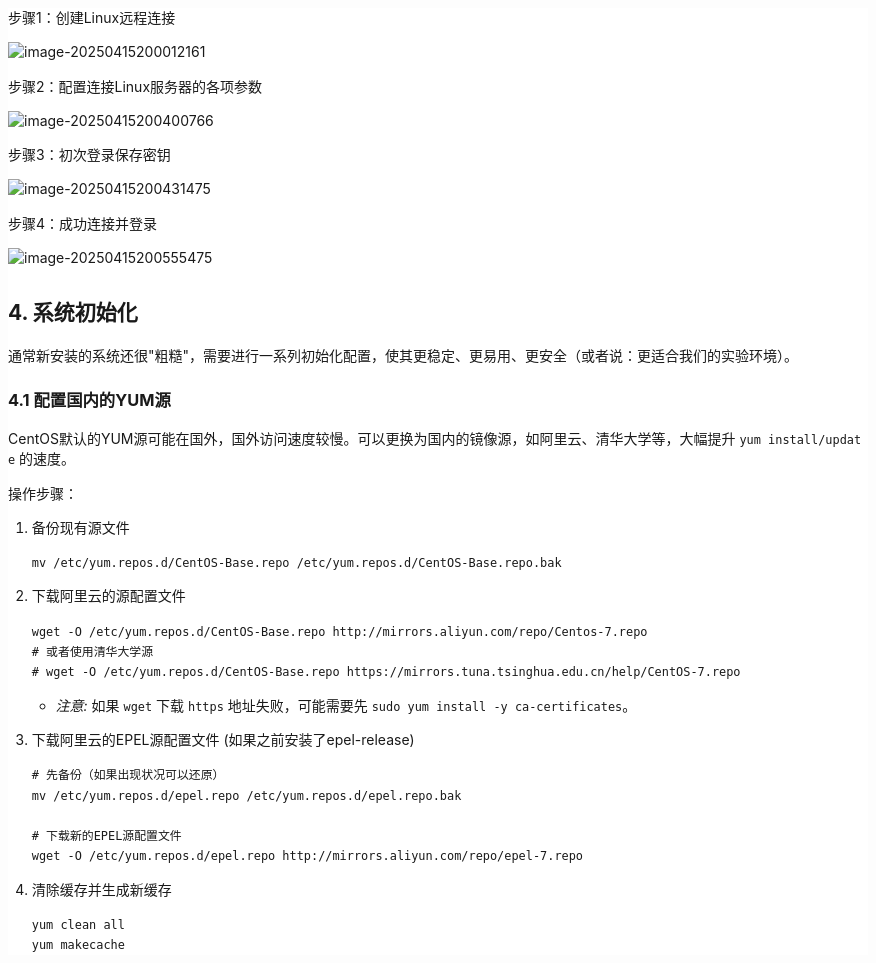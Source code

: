 步骤1：创建Linux远程连接

![image-20250415200012161](https://eo-oss.881119.xyz/Wenqin_Blog/Linux%E7%9B%B8%E5%85%B3%E5%91%BD%E4%BB%A4/Linux%E7%B3%BB%E7%BB%9F%E5%AE%89%E8%A3%85/assets/image-20250415200012161.png)

步骤2：配置连接Linux服务器的各项参数

![image-20250415200400766](https://eo-oss.881119.xyz/Wenqin_Blog/Linux%E7%9B%B8%E5%85%B3%E5%91%BD%E4%BB%A4/Linux%E7%B3%BB%E7%BB%9F%E5%AE%89%E8%A3%85/assets/image-20250415200400766.png)

步骤3：初次登录保存密钥

![image-20250415200431475](https://eo-oss.881119.xyz/Wenqin_Blog/Linux%E7%9B%B8%E5%85%B3%E5%91%BD%E4%BB%A4/Linux%E7%B3%BB%E7%BB%9F%E5%AE%89%E8%A3%85/assets/image-20250415200431475.png)

步骤4：成功连接并登录

![image-20250415200555475](https://eo-oss.881119.xyz/Wenqin_Blog/Linux%E7%9B%B8%E5%85%B3%E5%91%BD%E4%BB%A4/Linux%E7%B3%BB%E7%BB%9F%E5%AE%89%E8%A3%85/assets/image-20250415200555475.png)



## 4. 系统初始化

通常新安装的系统还很"粗糙"，需要进行一系列初始化配置，使其更稳定、更易用、更安全（或者说：更适合我们的实验环境）。

### 4.1 配置国内的YUM源

CentOS默认的YUM源可能在国外，国外访问速度较慢。可以更换为国内的镜像源，如阿里云、清华大学等，大幅提升 `yum install/update` 的速度。

操作步骤：

1. 备份现有源文件

   ```
   mv /etc/yum.repos.d/CentOS-Base.repo /etc/yum.repos.d/CentOS-Base.repo.bak
   ```

2. 下载阿里云的源配置文件

   ```
   wget -O /etc/yum.repos.d/CentOS-Base.repo http://mirrors.aliyun.com/repo/Centos-7.repo
   # 或者使用清华大学源
   # wget -O /etc/yum.repos.d/CentOS-Base.repo https://mirrors.tuna.tsinghua.edu.cn/help/CentOS-7.repo
   ```

   - *注意:* 如果 `wget` 下载 `https` 地址失败，可能需要先 `sudo yum install -y ca-certificates`。

3. 下载阿里云的EPEL源配置文件 (如果之前安装了epel-release)

   ```
   # 先备份（如果出现状况可以还原）
   mv /etc/yum.repos.d/epel.repo /etc/yum.repos.d/epel.repo.bak
   
   # 下载新的EPEL源配置文件
   wget -O /etc/yum.repos.d/epel.repo http://mirrors.aliyun.com/repo/epel-7.repo
   ```

4. 清除缓存并生成新缓存

   ```
   yum clean all
   yum makecache
   ```
